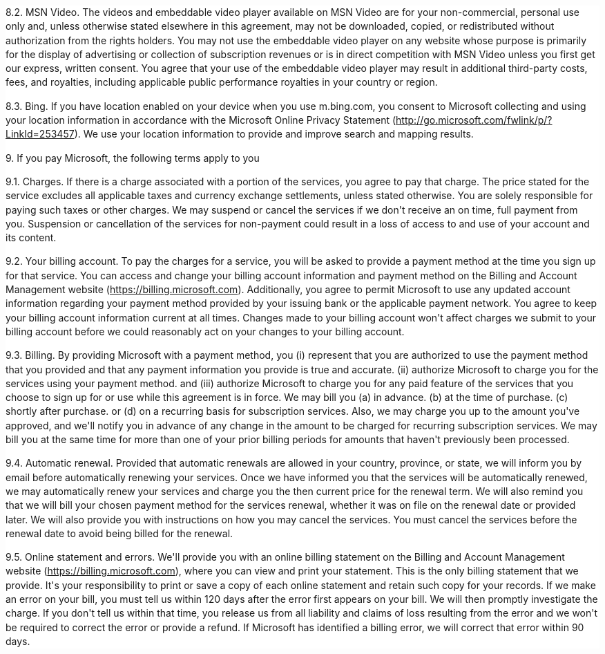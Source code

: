 8.2. MSN Video. The videos and embeddable video player available on MSN Video are for your non-commercial, personal use only and, unless otherwise stated elsewhere in this agreement, may not be downloaded, copied, or redistributed without authorization from the rights holders. You may not use the embeddable video player on any website whose purpose is primarily for the display of advertising or collection of subscription revenues or is in direct competition with MSN Video unless you first get our express, written consent. You agree that your use of the embeddable video player may result in additional third-party costs, fees, and royalties, including applicable public performance royalties in your country or region.

8.3. Bing. If you have location enabled on your device when you use m.bing.com, you consent to Microsoft collecting and using your location information in accordance with the Microsoft Online Privacy Statement (http://go.microsoft.com/fwlink/p/?LinkId=253457). We use your location information to provide and improve search and mapping results.

9\. If you pay Microsoft, the following terms apply to you

9.1. Charges. If there is a charge associated with a portion of the services, you agree to pay that charge. The price stated for the service excludes all applicable taxes and currency exchange settlements, unless stated otherwise. You are solely responsible for paying such taxes or other charges. We may suspend or cancel the services if we don't receive an on time, full payment from you. Suspension or cancellation of the services for non-payment could result in a loss of access to and use of your account and its content.

9.2. Your billing account. To pay the charges for a service, you will be asked to provide a payment method at the time you sign up for that service. You can access and change your billing account information and payment method on the Billing and Account Management website (https://billing.microsoft.com). Additionally, you agree to permit Microsoft to use any updated account information regarding your payment method provided by your issuing bank or the applicable payment network. You agree to keep your billing account information current at all times. Changes made to your billing account won't affect charges we submit to your billing account before we could reasonably act on your changes to your billing account.

9.3. Billing. By providing Microsoft with a payment method, you (i) represent that you are authorized to use the payment method that you provided and that any payment information you provide is true and accurate. (ii) authorize Microsoft to charge you for the services using your payment method. and (iii) authorize Microsoft to charge you for any paid feature of the services that you choose to sign up for or use while this agreement is in force. We may bill you (a) in advance. (b) at the time of purchase. (c) shortly after purchase. or (d) on a recurring basis for subscription services. Also, we may charge you up to the amount you've approved, and we'll notify you in advance of any change in the amount to be charged for recurring subscription services. We may bill you at the same time for more than one of your prior billing periods for amounts that haven't previously been processed.

9.4. Automatic renewal. Provided that automatic renewals are allowed in your country, province, or state, we will inform you by email before automatically renewing your services. Once we have informed you that the services will be automatically renewed, we may automatically renew your services and charge you the then current price for the renewal term. We will also remind you that we will bill your chosen payment method for the services renewal, whether it was on file on the renewal date or provided later. We will also provide you with instructions on how you may cancel the services. You must cancel the services before the renewal date to avoid being billed for the renewal.

9.5. Online statement and errors. We'll provide you with an online billing statement on the Billing and Account Management website (https://billing.microsoft.com), where you can view and print your statement. This is the only billing statement that we provide. It's your responsibility to print or save a copy of each online statement and retain such copy for your records. If we make an error on your bill, you must tell us within 120 days after the error first appears on your bill. We will then promptly investigate the charge. If you don't tell us within that time, you release us from all liability and claims of loss resulting from the error and we won't be required to correct the error or provide a refund. If Microsoft has identified a billing error, we will correct that error within 90 days.
